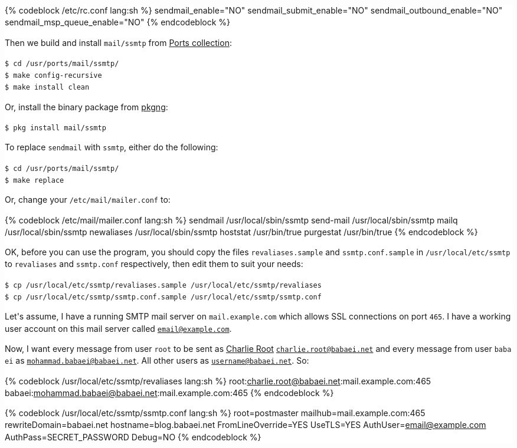 {% codeblock /etc/rc.conf lang:sh %}
sendmail_enable="NO"
sendmail_submit_enable="NO"
sendmail_outbound_enable="NO"
sendmail_msp_queue_enable="NO"
{% endcodeblock %}

Then we build and install <code>mail/ssmtp</code> from [Ports collection](https://www.freebsd.org/ports/):

    $ cd /usr/ports/mail/ssmtp/
    $ make config-recursive
    $ make install clean

Or, install the binary package from [pkgng](https://www.freebsd.org/doc/handbook/pkgng-intro.html):

    $ pkg install mail/ssmtp

To replace <code>sendmail</code> with <code>ssmtp</code>, either do the following:

    $ cd /usr/ports/mail/ssmtp/
    $ make replace

Or, change your <code>/etc/mail/mailer.conf</code> to:

{% codeblock /etc/mail/mailer.conf lang:sh %}
sendmail        /usr/local/sbin/ssmtp
send-mail       /usr/local/sbin/ssmtp
mailq           /usr/local/sbin/ssmtp
newaliases      /usr/local/sbin/ssmtp
hoststat        /usr/bin/true
purgestat       /usr/bin/true
{% endcodeblock %}

OK, before you can use the program, you should copy the files <code>revaliases.sample</code> and <code>ssmtp.conf.sample</code> in <code>/usr/local/etc/ssmtp</code> to <code>revaliases</code> and <code>ssmtp.conf</code> respectively, then edit them to suit your needs:

    $ cp /usr/local/etc/ssmtp/revaliases.sample /usr/local/etc/ssmtp/revaliases
    $ cp /usr/local/etc/ssmtp/ssmtp.conf.sample /usr/local/etc/ssmtp/ssmtp.conf

Let's assume, I have a running SMTP mail server on <code>mail.example.com</code> which allows SSL connections on port <code>465</code>. I have a working user account on this mail server called <code>email@example.com</code>.

Now, I want every message from user <code>root</code> to be sent as [Charlie Root](http://lists.freebsd.org/pipermail/freebsd-questions/2005-September/098372.html) <code>charlie.root@babaei.net</code> and every message from user <code>babaei</code> as <code>mohammad.babaei@babaei.net</code>. All other users as <code>username@babaei.net</code>. So:

{% codeblock /usr/local/etc/ssmtp/revaliases lang:sh %}
root:charlie.root@babaei.net:mail.example.com:465
babaei:mohammad.babaei@babaei.net:mail.example.com:465
{% endcodeblock %}

{% codeblock /usr/local/etc/ssmtp/ssmtp.conf lang:sh %}
root=postmaster
mailhub=mail.example.com:465
rewriteDomain=babaei.net
hostname=blog.babaei.net
FromLineOverride=YES
UseTLS=YES
AuthUser=email@example.com
AuthPass=SECRET_PASSWORD
Debug=NO
{% endcodeblock %}
